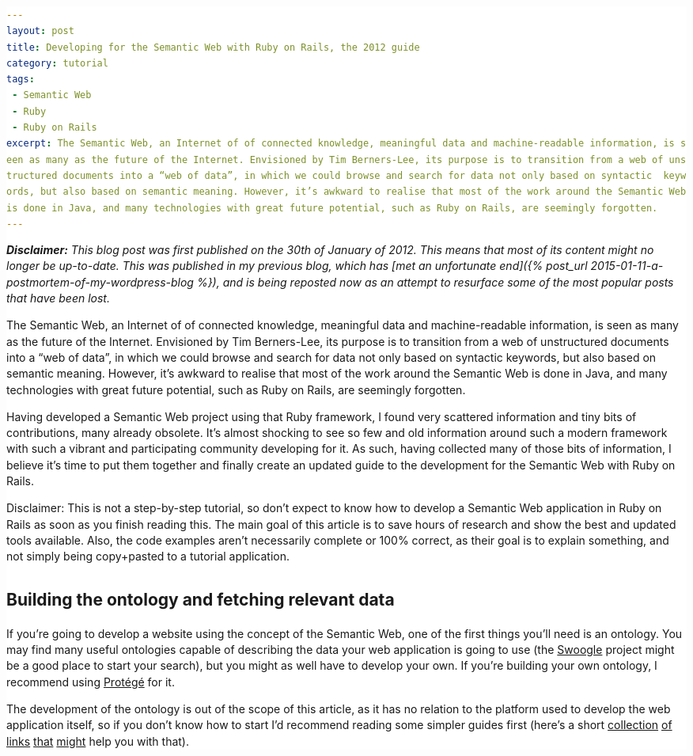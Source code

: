 ```yaml
---
layout: post
title: Developing for the Semantic Web with Ruby on Rails, the 2012 guide
category: tutorial
tags:
 - Semantic Web
 - Ruby
 - Ruby on Rails
excerpt: The Semantic Web, an Internet of of connected knowledge, meaningful data and machine-readable information, is seen as many as the future of the Internet. Envisioned by Tim Berners-Lee, its purpose is to transition from a web of unstructured documents into a “web of data”, in which we could browse and search for data not only based on syntactic  keywords, but also based on semantic meaning. However, it’s awkward to realise that most of the work around the Semantic Web is done in Java, and many technologies with great future potential, such as Ruby on Rails, are seemingly forgotten.
---
```


_**Disclaimer:** This blog post was first published on the 30th of January of 2012. This means that most of its content might no longer be up-to-date. This was published in my previous blog, which has [met an unfortunate end]({% post_url 2015-01-11-a-postmortem-of-my-wordpress-blog %}), and is being reposted now as an attempt to resurface some of the most popular posts that have been lost._

The Semantic Web, an Internet of of connected knowledge, meaningful data and machine-readable information, is seen as many as the future of the Internet. Envisioned by Tim Berners-Lee, its purpose is to transition from a web of unstructured documents into a “web of data”, in which we could browse and search for data not only based on syntactic  keywords, but also based on semantic meaning. However, it’s awkward to realise that most of the work around the Semantic Web is done in Java, and many technologies with great future potential, such as Ruby on Rails, are seemingly forgotten.

Having developed a Semantic Web project using that Ruby framework, I found very scattered information and tiny bits of contributions, many already obsolete. It’s almost shocking to see so few and old information around such a modern framework with such a vibrant and participating community developing for it. As such, having collected many of those bits of information, I believe it’s time to put them together and finally create an updated guide to the development for the Semantic Web with Ruby on Rails.

Disclaimer: This is not a step-by-step tutorial, so don’t expect to know how to develop a Semantic Web application in Ruby on Rails as soon as you finish reading this. The main goal of this article is to save hours of research and show the best and updated tools available. Also, the code examples aren’t necessarily complete or 100% correct, as their goal is to explain something, and not simply being copy+pasted to a tutorial application.

## Building the ontology and fetching relevant data

If you’re going to develop a website using the concept of the Semantic Web, one of the first things you’ll need is an ontology. You may find many useful ontologies capable of describing the data your web application is going to use (the [Swoogle](http://swoogle.umbc.edu/) project might be a good place to start your search), but you might as well have to develop your own. If you’re building your own ontology, I recommend using [Protégé](http://protege.stanford.edu/) for it.

The development of the ontology is out of the scope of this article, as it has no relation to the platform used to develop the web application itself, so if you don’t know how to start I’d recommend reading some simpler guides first (here’s a short [collection](http://protege.stanford.edu/publications/ontology_development/ontology101.pdf) [of](http://www.w3.org/TR/rdf-primer/) [links](http://www.w3.org/RDF/FAQ) [that](http://webcache.googleusercontent.com/search?q=cache:5-Tx99Kz6aEJ:pubs.cs.uct.ac.za/archive/00000257/01/technical_report.pdf) [might](http://www.slideshare.net/fadirra/semantic-web-intro-040411) help you with that).
